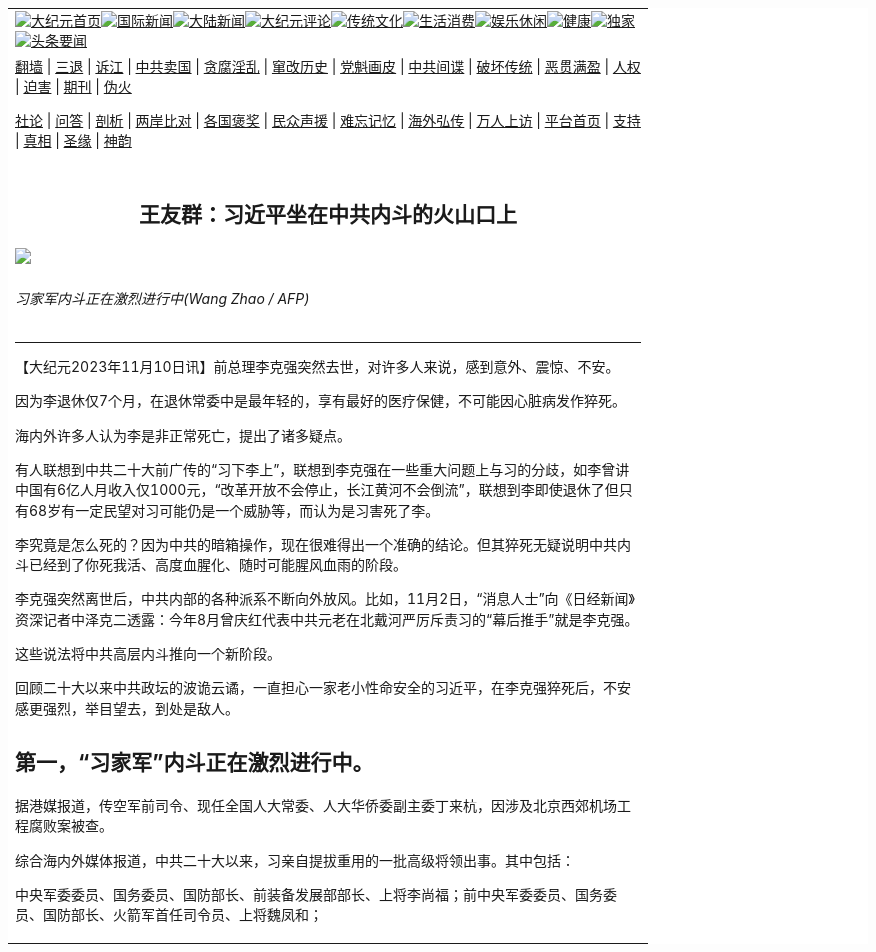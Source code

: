 <a name="1" id="1" target="_blank"></a><span id="1"></span>
<table align=center border="0"><tr><td colspan="2" VALIGN=TOP><a href="https://github.com/19920513/djy/blob/master/gb/nf1351518.md#1"><img src="https://raw.githubusercontent.com/19920513/www/master/t/djy/1.jpg" title="大纪元首页" alt="大纪元首页"></a><a href="https://github.com/19920513/djy/blob/master/gb/n24hr.md#1"><img src="https://raw.githubusercontent.com/19920513/www/master/t/djy/3.jpg" title="国际新闻" alt="国际新闻"></a><a href="https://github.com/19920513/djy/blob/master/gb/nsc413.md#1"><img src="https://raw.githubusercontent.com/19920513/www/master/t/djy/4.jpg" title="大陆新闻" alt="大陆新闻"></a><a href="https://github.com/19920513/djy/blob/master/gb/news392.md#1"><img src="https://raw.githubusercontent.com/19920513/www/master/t/djy/5.jpg" title="大纪元评论" alt="大纪元评论"></a><a href="https://github.com/19920513/djy/blob/master/gb/news2007.md#1"><img src="https://raw.githubusercontent.com/19920513/www/master/t/djy/6.jpg" title="传统文化" alt="传统文化"></a><a href="https://github.com/19920513/djy/blob/master/gb/news2008.md#1"><img src="https://raw.githubusercontent.com/19920513/www/master/t/djy/7.jpg" title="生活消费" alt="生活消费"></a><a href="https://github.com/19920513/djy/blob/master/gb/ncyule.md#1"><img src="https://raw.githubusercontent.com/19920513/www/master/t/djy/8.jpg" title="娱乐休闲" alt="娱乐休闲"></a><a href="https://github.com/19920513/djy/blob/master/gb/nsc1002.md#1"><img src="https://raw.githubusercontent.com/19920513/www/master/t/djy/9.jpg" title="健康" alt="健康"></a><a href="https://github.com/19920513/djy/blob/master/gb/nf6092.md#1"><img src="https://raw.githubusercontent.com/19920513/www/master/t/djy/10a.jpg" title="独家" alt="独家"></a><a href="https://github.com/19920513/djy/blob/master/gb/nf4514.md#1"><img src="https://raw.githubusercontent.com/19920513/www/master/t/djy/12a.jpg" title="头条要闻" alt="头条要闻"></a></td></tr>
<tr><td colspan="2" VALIGN=TOP><a target="_blank" href="https://github.com/19920513/www/blob/master/README.md?zsrh#1">翻墙</a> | <a target="_blank" href="https://github.com/19920513/djy/blob/master/gb/nf5657.md#1">三退</a> | <a target="_blank" href="https://github.com/19920513/djy/blob/master/gb/nf6124.md#1">诉江</a> | <a target="_blank" href="https://github.com/19920513/djy/blob/master/gb/nf1176117.md#1">中共卖国</a> | <a target="_blank" href="https://github.com/19920513/djy/blob/master/gb/nf5773.md#1">贪腐淫乱</a> | <a target="_blank" href="https://github.com/19920513/djy/blob/master/gb/nf1176115.md#1">窜改历史</a> | <a target="_blank" href="https://github.com/19920513/djy/blob/master/gb/nf1176107.md#1">党魁画皮</a> | <a target="_blank" href="https://github.com/19920513/djy/blob/master/gb/nf1320400.md#1">中共间谍</a> | <a target="_blank" href="https://github.com/19920513/djy/blob/master/gb/nf1176114.md#1">破坏传统</a> | <a target="_blank" href="https://github.com/19920513/ntdtv/blob/master/gb/prog447_1.md#1">恶贯满盈</a> | <a target="_blank" href="https://github.com/19920513/djy/blob/master/gb/ncid278.md#1">人权</a> | <a target="_blank" href="https://github.com/19920513/djy/blob/master/gb/nf1176111.md#1">迫害</a> | <a target="_blank" href="https://gitlab.com/szzdlab/mh-qikan/blob/master/README.md#1">期刊</a> | <a target="_blank" href="https://github.com/19920513/djy/blob/master/gb/nf5562.md#1">伪火</a></p><p><a target="_blank" href="https://github.com/19920513/djy/blob/master/gb/9p.md#1">社论</a> | <a target="_blank" href="https://github.com/19920513/djy/blob/master/gb/nf4378.md#1">问答</a> | <a target="_blank" href="https://github.com/19920513/djy/blob/master/gb/nf5792.md#1">剖析</a> | <a target="_blank" href="https://github.com/19920513/djy/blob/master/gb/nf5735.md#1">两岸比对</a> | <a target="_blank" href="https://github.com/19920513/djy/blob/master/gb/nf6119.md#1">各国褒奖</a> | <a target="_blank" href="https://github.com/19920513/djy/blob/master/gb/nf6120.md#1">民众声援</a> | <a target="_blank" href="https://github.com/19920513/djy/blob/master/gb/nf1188594.md#1">难忘记忆</a> | <a target="_blank" href="https://github.com/19920513/djy/blob/master/gb/nf3180.md#1">海外弘传</a> | <a target="_blank" href="https://github.com/19920513/djy/blob/master/gb/nf5410.md#1">万人上访</a> | <a target="_blank" href="https://github.com/19920513/www/blob/master/README.md?zsrh#1">平台首页</a> | <a target="_blank" href="https://github.com/19920513/djy/blob/master/gb/nf4386.md#1">支持</a> | <a target="_blank" href="https://github.com/19920513/djy/blob/master/gb/nf4389.md#1">真相</a> | <a target="_blank" href="https://github.com/19920513/djy/blob/master/gb/nf5790.md#1">圣缘</a> | <a target="_blank" href="https://github.com/19920513/djy/blob/master/gb/nf4786.md#1">神韵</a></td></tr>
<tr><td VALIGN=TOP width="626"><h2 align=center>王友群：习近平坐在中共内斗的火山口上</h2>
<img width="600" src="https://i.epochtimes.com/assets/uploads/2023/11/id14113412-000_1EI469-600x400.jpg" />
<h6>习家军内斗正在激烈进行中(Wang Zhao / AFP)
</h6>
<hr>
	<p>【大纪元2023年11月10日讯】前总理李克强突然去世，对许多人来说，感到意外、震惊、不安。</p>
<p>因为李退休仅7个月，在退休常委中是最年轻的，享有最好的医疗保健，不可能因心脏病发作猝死。</p>
<p>海内外许多人认为李是非正常死亡，提出了诸多疑点。</p>
<p>有人联想到中共二十大前广传的“习下李上”，联想到李克强在一些重大问题上与习的分歧，如李曾讲中国有6亿人月收入仅1000元，“改革开放不会停止，长江黄河不会倒流”，联想到李即使退休了但只有68岁有一定民望对习可能仍是一个威胁等，而认为是习害死了李。</p>
<p>李究竟是怎么死的？因为中共的暗箱操作，现在很难得出一个准确的结论。但其猝死无疑说明中共内斗已经到了你死我活、高度血腥化、随时可能腥风血雨的阶段。</p>
<p>李克强突然离世后，中共内部的各种派系不断向外放风。比如，11月2日，“消息人士”向《日经新闻》资深记者中泽克二透露：今年8月曾庆红代表中共元老在北戴河严厉斥责习的“幕后推手”就是李克强。</p>
<p>这些说法将中共高层内斗推向一个新阶段。</p>
<p>回顾二十大以来中共政坛的波诡云谲，一直担心一家老小性命安全的<ahref="https://github.com/19920513/djy/blob/master/gb/tag/%E4%B9%A0%E8%BF%91%E5%B9%B3.md#1">习近平</a>，在<ahref="https://github.com/19920513/djy/blob/master/gb/tag/%E6%9D%8E%E5%85%8B%E5%BC%BA%E7%8C%9D%E6%AD%BB.md#1">李克强猝死</a>后，不安感更强烈，举目望去，到处是敌人。</p>
<h2><strong>第一，“习家军”内斗正在激烈进行中。</strong></h2>
<p>据港媒报道，传空军前司令、现任全国人大常委、人大华侨委副主委丁来杭，因涉及北京西郊机场工程腐败案被查。</p>
<p>综合海内外媒体报道，中共二十大以来，习亲自提拔重用的一批高级将领出事。其中包括：</p>
<p>中央军委委员、国务委员、国防部长、前装备发展部部长、上将李尚福；前中央军委委员、国务委员、国防部长、火箭军首任司令员、上将魏凤和；</p>